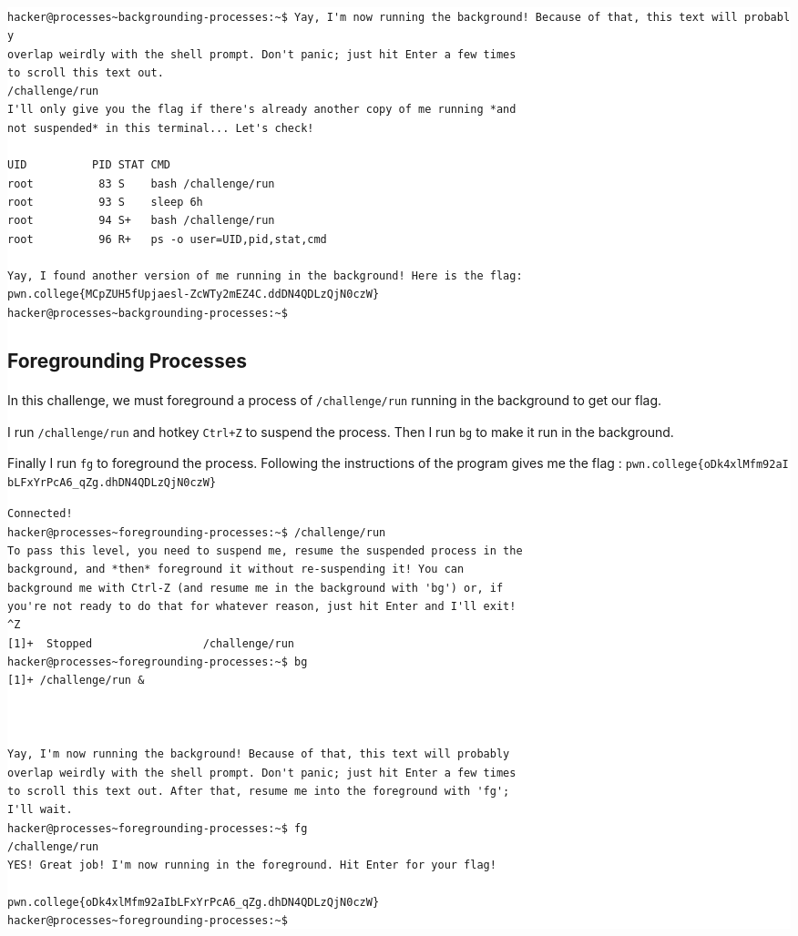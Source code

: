 ```
hacker@processes~backgrounding-processes:~$ Yay, I'm now running the background! Because of that, this text will probably
overlap weirdly with the shell prompt. Don't panic; just hit Enter a few times
to scroll this text out.
/challenge/run
I'll only give you the flag if there's already another copy of me running *and
not suspended* in this terminal... Let's check!

UID          PID STAT CMD
root          83 S    bash /challenge/run
root          93 S    sleep 6h
root          94 S+   bash /challenge/run
root          96 R+   ps -o user=UID,pid,stat,cmd

Yay, I found another version of me running in the background! Here is the flag:
pwn.college{MCpZUH5fUpjaesl-ZcWTy2mEZ4C.ddDN4QDLzQjN0czW}
hacker@processes~backgrounding-processes:~$
```

## Foregrounding Processes

In this challenge, we must foreground a process of `/challenge/run` running in the background to get our flag.

I run `/challenge/run` and hotkey `Ctrl+Z` to suspend the process. Then I run `bg` to make it run in the background.

Finally I run `fg` to foreground the process. Following the instructions of the program gives me the flag : 
`pwn.college{oDk4xlMfm92aIbLFxYrPcA6_qZg.dhDN4QDLzQjN0czW}`

```
Connected!
hacker@processes~foregrounding-processes:~$ /challenge/run
To pass this level, you need to suspend me, resume the suspended process in the
background, and *then* foreground it without re-suspending it! You can
background me with Ctrl-Z (and resume me in the background with 'bg') or, if
you're not ready to do that for whatever reason, just hit Enter and I'll exit!
^Z
[1]+  Stopped                 /challenge/run
hacker@processes~foregrounding-processes:~$ bg
[1]+ /challenge/run &



Yay, I'm now running the background! Because of that, this text will probably
overlap weirdly with the shell prompt. Don't panic; just hit Enter a few times
to scroll this text out. After that, resume me into the foreground with 'fg';
I'll wait.
hacker@processes~foregrounding-processes:~$ fg
/challenge/run
YES! Great job! I'm now running in the foreground. Hit Enter for your flag!

pwn.college{oDk4xlMfm92aIbLFxYrPcA6_qZg.dhDN4QDLzQjN0czW}
hacker@processes~foregrounding-processes:~$
```
